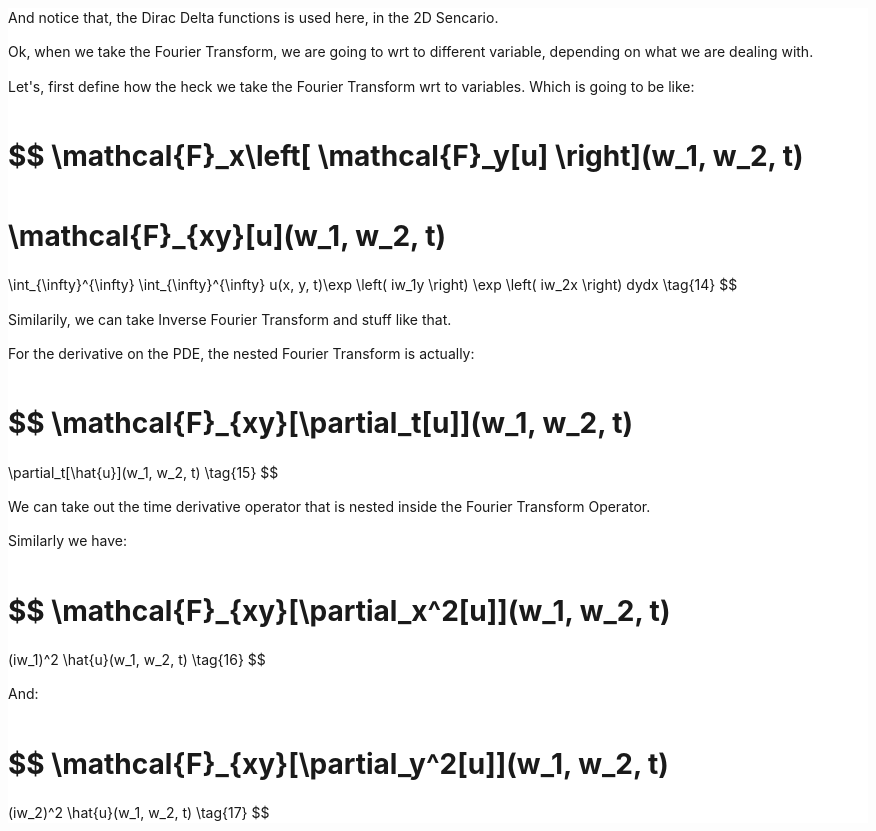 And notice that, the Dirac Delta functions is used here, in the 2D Sencario. 

Ok, when we take the Fourier Transform, we are going to wrt to different variable, depending on what we are dealing with.

Let's, first define how the heck we take the Fourier Transform wrt to variables. Which is going to be like: 

$$
\mathcal{F}_x\left[
        \mathcal{F}_y[u]
    \right](w_1, w_2, t)
=
\mathcal{F}_{xy}[u](w_1, w_2, t)
=
\int_{\infty}^{\infty}
\int_{\infty}^{\infty}
    u(x, y, t)\exp \left(
    iw_1y
    \right)
    \exp \left(
    iw_2x
    \right)
dydx
\tag{14}
$$

Similarily, we can take Inverse Fourier Transform and stuff like that. 

For the derivative on the PDE, the nested Fourier Transform is actually: 

$$
\mathcal{F}_{xy}[\partial_t[u]](w_1, w_2, t)
=
\partial_t[\hat{u}](w_1, w_2, t)
\tag{15}
$$

We can take out the time derivative operator that is nested inside the Fourier Transform Operator. 

Similarly we have: 

$$
\mathcal{F}_{xy}[\partial_x^2[u]](w_1, w_2, t)
=
(iw_1)^2 \hat{u}(w_1, w_2, t)
\tag{16}
$$

And: 

$$
\mathcal{F}_{xy}[\partial_y^2[u]](w_1, w_2, t)
=
(iw_2)^2 \hat{u}(w_1, w_2, t)
\tag{17}
$$
